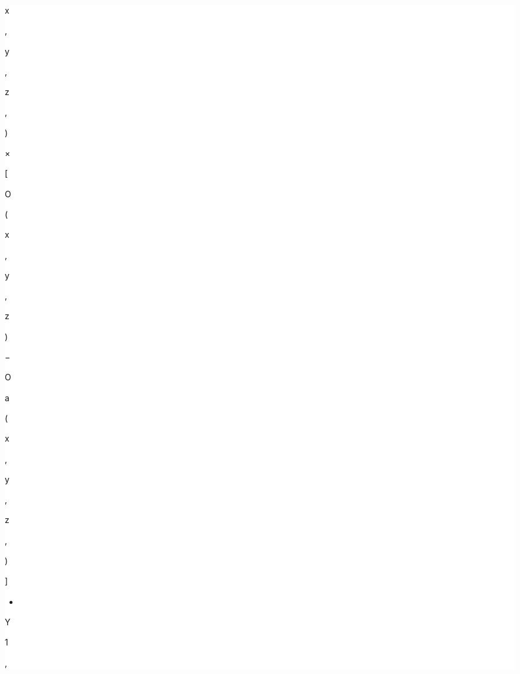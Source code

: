 x

,

y

,

z

,

)

×

\[

O

(

x

,

y

,

z

)

−

O

a

(

x

,

y

,

z

,

)

\]

+

Y

1

,
